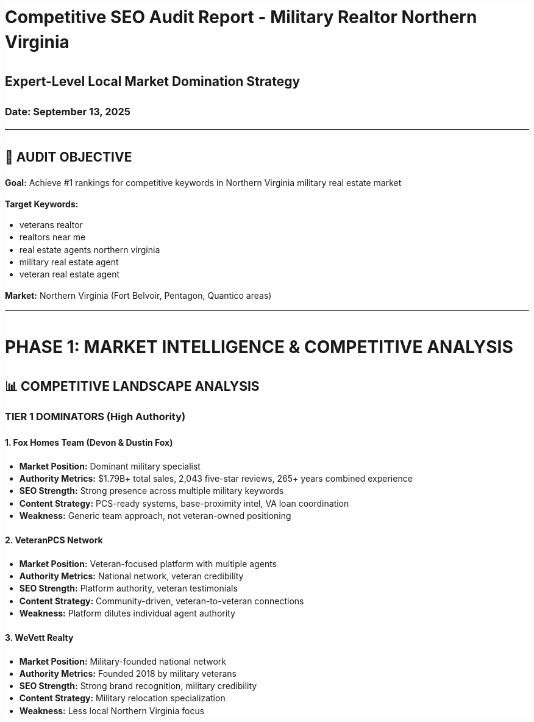# Competitive SEO Audit Report - Military Realtor Northern Virginia
## Expert-Level Local Market Domination Strategy
### Date: September 13, 2025

---

## 🎯 AUDIT OBJECTIVE

**Goal:** Achieve #1 rankings for competitive keywords in Northern Virginia military real estate market

**Target Keywords:**
- veterans realtor
- realtors near me
- real estate agents northern virginia  
- military real estate agent
- veteran real estate agent

**Market:** Northern Virginia (Fort Belvoir, Pentagon, Quantico areas)

---

# PHASE 1: MARKET INTELLIGENCE & COMPETITIVE ANALYSIS

## 📊 COMPETITIVE LANDSCAPE ANALYSIS

### **TIER 1 DOMINATORS (High Authority)**

#### 1. **Fox Homes Team (Devon & Dustin Fox)**
- **Market Position:** Dominant military specialist
- **Authority Metrics:** $1.79B+ total sales, 2,043 five-star reviews, 265+ years combined experience
- **SEO Strength:** Strong presence across multiple military keywords
- **Content Strategy:** PCS-ready systems, base-proximity intel, VA loan coordination
- **Weakness:** Generic team approach, not veteran-owned positioning

#### 2. **VeteranPCS Network**
- **Market Position:** Veteran-focused platform with multiple agents
- **Authority Metrics:** National network, veteran credibility
- **SEO Strength:** Platform authority, veteran testimonials
- **Content Strategy:** Community-driven, veteran-to-veteran connections
- **Weakness:** Platform dilutes individual agent authority

#### 3. **WeVett Realty**
- **Market Position:** Military-founded national network
- **Authority Metrics:** Founded 2018 by military veterans
- **SEO Strength:** Strong brand recognition, military credibility
- **Content Strategy:** Military relocation specialization
- **Weakness:** Less local Northern Virginia focus
